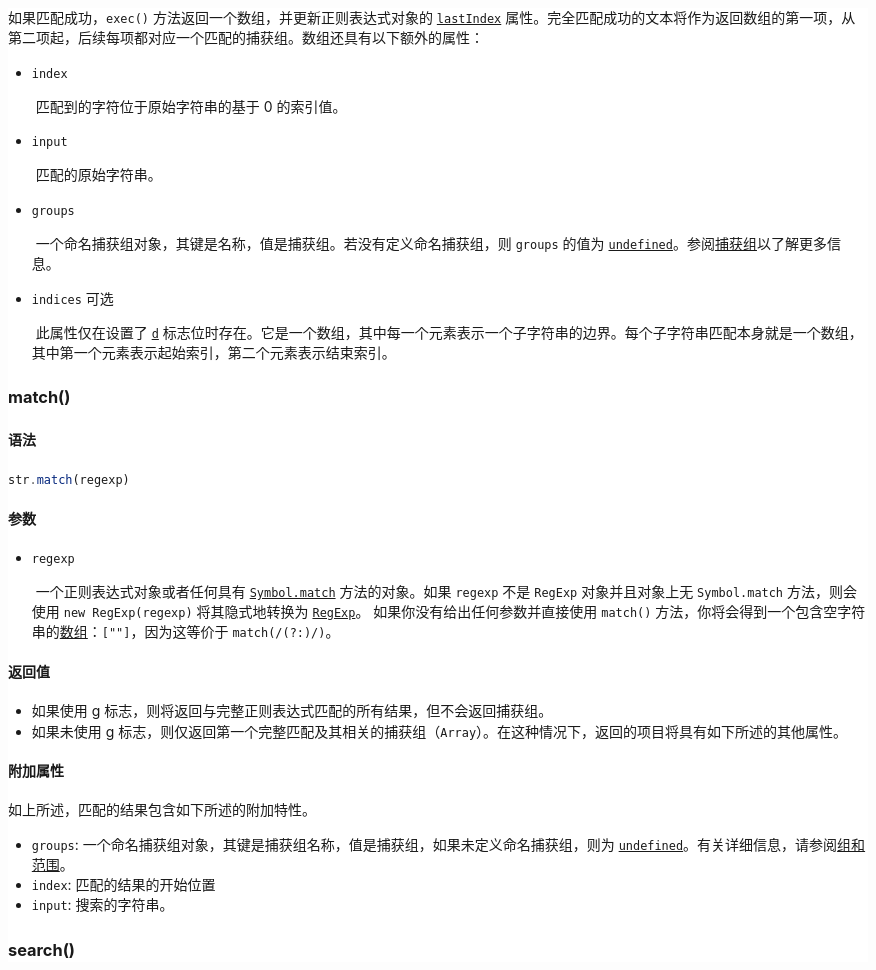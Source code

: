 如果匹配成功，`exec()` 方法返回一个数组，并更新正则表达式对象的 [`lastIndex`](https://developer.mozilla.org/zh-CN/docs/Web/JavaScript/Reference/Global_Objects/RegExp/lastIndex) 属性。完全匹配成功的文本将作为返回数组的第一项，从第二项起，后续每项都对应一个匹配的捕获组。数组还具有以下额外的属性：

- `index`

  ​    匹配到的字符位于原始字符串的基于 0 的索引值。  

- `input`

  ​    匹配的原始字符串。  

- `groups`

  ​    一个命名捕获组对象，其键是名称，值是捕获组。若没有定义命名捕获组，则 `groups` 的值为 [`undefined`](https://developer.mozilla.org/zh-CN/docs/Web/JavaScript/Reference/Global_Objects/undefined)。参阅[捕获组](https://developer.mozilla.org/zh-CN/docs/Web/JavaScript/Guide/Regular_Expressions/Groups_and_Backreferences)以了解更多信息。  

- `indices` 可选

  ​    此属性仅在设置了 [`d`](https://developer.mozilla.org/zh-CN/docs/Web/JavaScript/Reference/Global_Objects/RegExp/hasIndices) 标志位时存在。它是一个数组，其中每一个元素表示一个子字符串的边界。每个子字符串匹配本身就是一个数组，其中第一个元素表示起始索引，第二个元素表示结束索引。  

### match()

#### 语法

```js
str.match(regexp)
```

#### 参数

- `regexp`

  ​    一个正则表达式对象或者任何具有 [`Symbol.match`](https://developer.mozilla.org/zh-CN/docs/Web/JavaScript/Reference/Global_Objects/Symbol/match) 方法的对象。如果 `regexp` 不是 `RegExp` 对象并且对象上无 `Symbol.match` 方法，则会使用 `new RegExp(regexp)` 将其隐式地转换为 [`RegExp`](https://developer.mozilla.org/zh-CN/docs/Web/JavaScript/Reference/Global_Objects/RegExp)。    如果你没有给出任何参数并直接使用 `match()` 方法，你将会得到一个包含空字符串的[数组](https://developer.mozilla.org/zh-CN/docs/Web/JavaScript/Reference/Global_Objects/Array)：`[""]`，因为这等价于 `match(/(?:)/)`。  

#### 返回值

- 如果使用 g 标志，则将返回与完整正则表达式匹配的所有结果，但不会返回捕获组。
- 如果未使用 g 标志，则仅返回第一个完整匹配及其相关的捕获组（`Array`）。在这种情况下，返回的项目将具有如下所述的其他属性。

#### 附加属性

如上所述，匹配的结果包含如下所述的附加特性。

- `groups`: 一个命名捕获组对象，其键是捕获组名称，值是捕获组，如果未定义命名捕获组，则为 [`undefined`](https://developer.mozilla.org/zh-CN/docs/Web/JavaScript/Reference/Global_Objects/undefined)。有关详细信息，请参阅[组和范围](https://developer.mozilla.org/zh-CN/docs/Web/JavaScript/Guide/Regular_Expressions/Groups_and_Backreferences)。
- `index`: 匹配的结果的开始位置
- `input`: 搜索的字符串。

### search()
